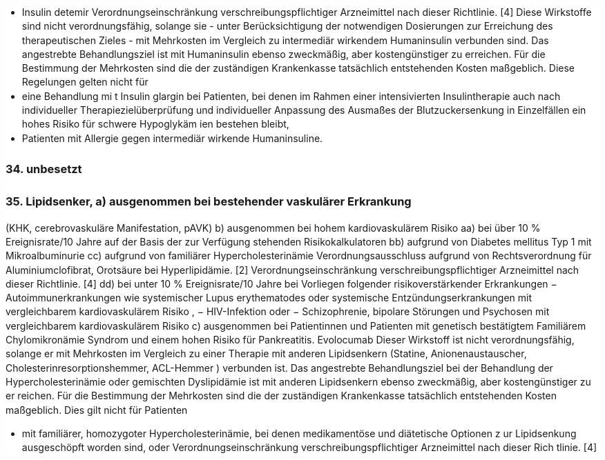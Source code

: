 - Insulin detemir Verordnungseinschränkung verschreibungspflichtiger Arzneimittel nach dieser Richtlinie. [4]
Diese Wirkstoffe sind nicht verordnungsfähig, solange sie - unter
Berücksichtigung der notwendigen Dosierungen zur Erreichung des therapeutischen Zieles - mit Mehrkosten im Vergleich zu
intermediär wirkendem Humaninsulin verbunden sind. Das angestrebte Behandlungsziel ist mit Humaninsulin ebenso
zweckmäßig, aber kostengünstiger zu erreichen. Für die
Bestimmung der Mehrkosten sind die der zuständigen
Krankenkasse tatsächlich entstehenden Kosten maßgeblich.
Diese Regelungen gelten nicht für
- eine Behandlung mi t Insulin glargin bei Patienten, bei denen im Rahmen einer intensivierten Insulintherapie
auch nach individueller Therapiezielüberprüfung und individueller Anpassung des Ausmaßes der
Blutzuckersenkung in Einzelfällen ein hohes Risiko für schwere Hypoglykäm ien bestehen bleibt,
- Patienten mit Allergie gegen intermediär wirkende
Humaninsuline.
### 34. unbesetzt
### 35. Lipidsenker, a) ausgenommen bei bestehender vaskulärer Erkrankung
(KHK, cerebrovaskuläre Manifestation, pAVK) b) ausgenommen bei hohem kardiovaskulärem Risiko
aa) bei über 10 % Ereignisrate/10 Jahre auf der Basis der zur Verfügung stehenden Risikokalkulatoren
bb) aufgrund von Diabetes mellitus Typ 1 mit
Mikroalbuminurie cc) aufgrund von familiärer Hypercholesterinämie Verordnungsausschluss aufgrund von Rechtsverordnung für
Aluminiumclofibrat, Orotsäure bei Hyperlipidämie. [2]
Verordnungseinschränkung verschreibungspflichtiger Arzneimittel nach dieser Richtlinie. [4]
dd) bei unter 10 % Ereignisrate/10 Jahre bei Vorliegen folgender risikoverstärkender Erkrankungen
− Autoimmunerkrankungen wie systemischer
Lupus erythematodes oder systemische
Entzündungserkrankungen mit vergleichbarem kardiovaskulärem Risiko ,
− HIV-Infektion oder
− Schizophrenie, bipolare Störungen und Psychosen mit vergleichbarem kardiovaskulärem Risiko
c) ausgenommen bei Patientinnen und Patienten mit genetisch bestätigtem Familiärem Chylomikronämie
Syndrom und einem hohen Risiko für Pankreatitis.
Evolocumab
Dieser Wirkstoff ist nicht verordnungsfähig, solange er mit
Mehrkosten im Vergleich zu einer Therapie mit anderen
Lipidsenkern (Statine, Anionenaustauscher,
Cholesterinresorptionshemmer, ACL-Hemmer ) verbunden ist. Das angestrebte Behandlungsziel bei der Behandlung der
Hypercholesterinämie oder gemischten Dyslipidämie ist mit anderen Lipidsenkern ebenso zweckmäßig, aber
kostengünstiger zu er reichen. Für die Bestimmung der
Mehrkosten sind die der zuständigen Krankenkasse tatsächlich entstehenden Kosten maßgeblich.
Dies gilt nicht für Patienten
- mit familiärer, homozygoter Hypercholesterinämie, bei denen medikamentöse und diätetische Optionen z ur
Lipidsenkung ausgeschöpft worden sind, oder Verordnungseinschränkung verschreibungspflichtiger Arzneimittel nach dieser Rich tlinie. [4]
